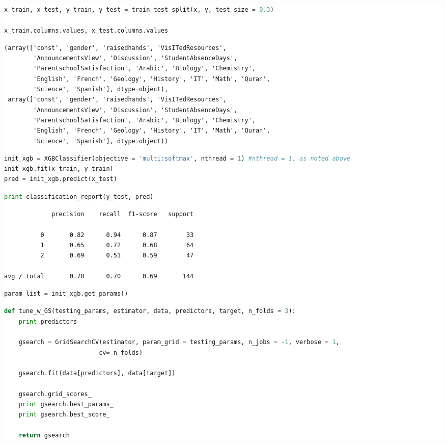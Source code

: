 
```python
x_train, x_test, y_train, y_test = train_test_split(x, y, test_size = 0.3)

x_train.columns.values, x_test.columns.values
```




    (array(['const', 'gender', 'raisedhands', 'VisITedResources',
            'AnnouncementsView', 'Discussion', 'StudentAbsenceDays',
            'ParentschoolSatisfaction', 'Arabic', 'Biology', 'Chemistry',
            'English', 'French', 'Geology', 'History', 'IT', 'Math', 'Quran',
            'Science', 'Spanish'], dtype=object),
     array(['const', 'gender', 'raisedhands', 'VisITedResources',
            'AnnouncementsView', 'Discussion', 'StudentAbsenceDays',
            'ParentschoolSatisfaction', 'Arabic', 'Biology', 'Chemistry',
            'English', 'French', 'Geology', 'History', 'IT', 'Math', 'Quran',
            'Science', 'Spanish'], dtype=object))




```python
init_xgb = XGBClassifier(objective = 'multi:softmax', nthread = 1) #nthread = 1, as noted above
init_xgb.fit(x_train, y_train)
pred = init_xgb.predict(x_test)
```


```python
print classification_report(y_test, pred)
```

                 precision    recall  f1-score   support
    
              0       0.82      0.94      0.87        33
              1       0.65      0.72      0.68        64
              2       0.69      0.51      0.59        47
    
    avg / total       0.70      0.70      0.69       144
    



```python
param_list = init_xgb.get_params()
```


```python
def tune_w_GS(testing_params, estimator, data, predictors, target, n_folds = 3):
    print predictors
    
    gsearch = GridSearchCV(estimator, param_grid = testing_params, n_jobs = -1, verbose = 1, 
                          cv= n_folds)
    
    gsearch.fit(data[predictors], data[target])
        
    gsearch.grid_scores_ 
    print gsearch.best_params_
    print gsearch.best_score_
    
    return gsearch
```

